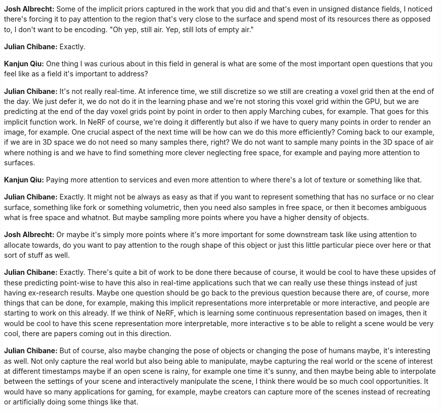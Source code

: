 **Josh Albrecht:**
Some of the implicit priors captured in the work that you did and that's even in unsigned distance fields, I noticed there's forcing it to pay attention to the region that's very close to the surface and spend most of its resources there as opposed to, I don't want to be encoding. "Oh yep, still air. Yep, still lots of empty air."

**Julian Chibane:**
Exactly.

**Kanjun Qiu:**
One thing I was curious about in this field in general is what are some of the most important open questions that you feel like as a field it's important to address?

**Julian Chibane:**
It's not really real-time. At inference time, we still discretize so we still are creating a voxel grid then at the end of the day. We just defer it, we do not do it in the learning phase and we're not storing this voxel grid within the GPU, but we are predicting at the end of the day voxel grids point by point in order to then apply Marching cubes, for example. That goes for this implicit function work. In NeRF of course, we're doing it differently but also if we have to query many points in order to render an image, for example. One crucial aspect of the next time will be how can we do this more efficiently? Coming back to our example, if we are in 3D space we do not need so many samples there, right? We do not want to sample many points in the 3D space of air where nothing is and we have to find something more clever neglecting free space, for example and paying more attention to surfaces.

**Kanjun Qiu:**
Paying more attention to services and even more attention to where there's a lot of texture or something like that.

**Julian Chibane:**
Exactly. It might not be always as easy as that if you want to represent something that has no surface or no clear surface, something like fork or something volumetric, then you need also samples in free space, or then it becomes ambiguous what is free space and whatnot. But maybe sampling more points where you have a higher density of objects.

**Josh Albrecht:**
Or maybe it's simply more points where it's more important for some downstream task like using attention to allocate towards, do you want to pay attention to the rough shape of this object or just this little particular piece over here or that sort of stuff as well.

**Julian Chibane:**
Exactly. There's quite a bit of work to be done there because of course, it would be cool to have these upsides of these predicting point-wise to have this also in real-time applications such that we can really use these things instead of just having ex-research results. Maybe one question should be go back to the previous question because there are, of course, more things that can be done, for example, making this implicit representations more interpretable or more interactive, and people are starting to work on this already. If we think of NeRF, which is learning some continuous representation based on images, then it would be cool to have this scene representation more interpretable, more interactive s to be able to relight a scene would be very cool, there are papers coming out in this direction.

**Julian Chibane:**
But of course, also maybe changing the pose of objects or changing the pose of humans maybe, it's interesting as well. Not only capture the real world but also being able to manipulate, maybe capturing the real world or the scene of interest at different timestamps maybe if an open scene is rainy, for example one time it's sunny, and then maybe being able to interpolate between the settings of your scene and interactively manipulate the scene, I think there would be so much cool opportunities. It would have so many applications for gaming, for example, maybe creators can capture more of the scenes instead of recreating or artificially doing some things like that.

